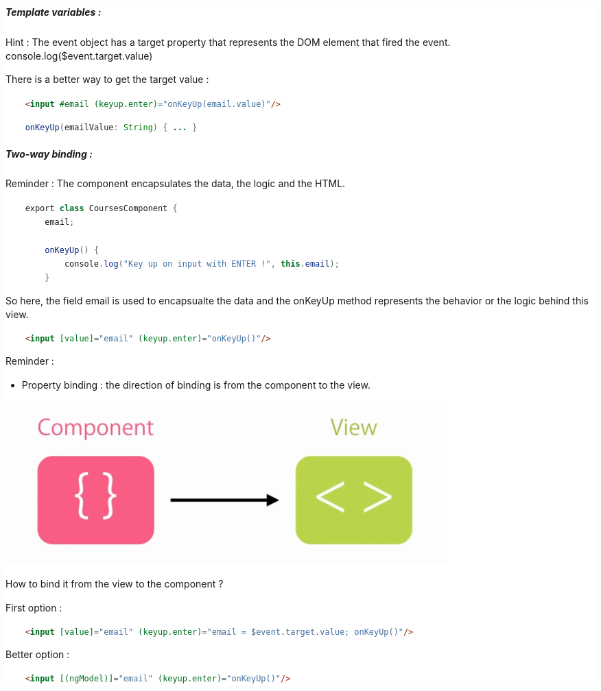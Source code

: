 ##### Template variables :

Hint : The event object has a target property that represents the DOM element that fired the event.
	console.log($event.target.value)

There is a better way to get the target value :
```html
	<input #email (keyup.enter)="onKeyUp(email.value)"/>
```

```java
	onKeyUp(emailValue: String) { ... }
```

##### Two-way binding :

Reminder : The component encapsulates the data, the logic and the HTML.
```java
	export class CoursesComponent {
		email;

		onKeyUp() {
			console.log("Key up on input with ENTER !", this.email);
		}
```
So here, the field email is used to encapsualte the data and the onKeyUp method represents the behavior or the logic behind this view.
```html
	<input [value]="email" (keyup.enter)="onKeyUp()"/>
```

Reminder :
- Property binding : the direction of binding is from the component to the view.

![Property Binding](img/screenshot_from_2021-10-12_17-02-10.png)

How to bind it from the view to the component ?

First option :
```html
	<input [value]="email" (keyup.enter)="email = $event.target.value; onKeyUp()"/>
```

Better option :
```html
	<input [(ngModel)]="email" (keyup.enter)="onKeyUp()"/>
```
